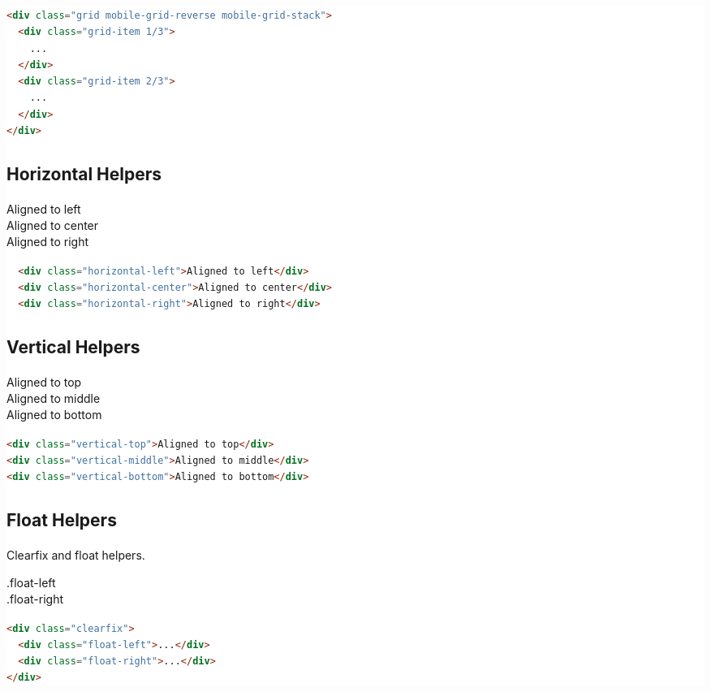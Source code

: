 ```html
<div class="grid mobile-grid-reverse mobile-grid-stack">
  <div class="grid-item 1/3">
    ...
  </div>
  <div class="grid-item 2/3">
    ...
  </div>
</div>
```

## Horizontal Helpers

<div class="example">
  <div class="horizontal-left preview-horizontal">Aligned to left</div>
  <div class="horizontal-center preview-horizontal">Aligned to center</div>
  <div class="horizontal-right preview-horizontal">Aligned to right</div>
</div>

```html
  <div class="horizontal-left">Aligned to left</div>
  <div class="horizontal-center">Aligned to center</div>
  <div class="horizontal-right">Aligned to right</div>
```

## Vertical Helpers

<div class="example">
  <div class="vertical-top preview-vertical">Aligned to top</div>
  <div class="vertical-middle preview-vertical">Aligned to middle</div>
  <div class="vertical-bottom preview-vertical">Aligned to bottom</div>
</div>

```html
<div class="vertical-top">Aligned to top</div>
<div class="vertical-middle">Aligned to middle</div>
<div class="vertical-bottom">Aligned to bottom</div>
```

## Float Helpers

Clearfix and float helpers.

<div class="example">
  <div class="clearfix">
    <div class="float-left preview-grid">.float-left</div>
    <div class="float-right preview-grid">.float-right</div>
  </div>
</div>

```html
<div class="clearfix">
  <div class="float-left">...</div>
  <div class="float-right">...</div>
</div>
```
